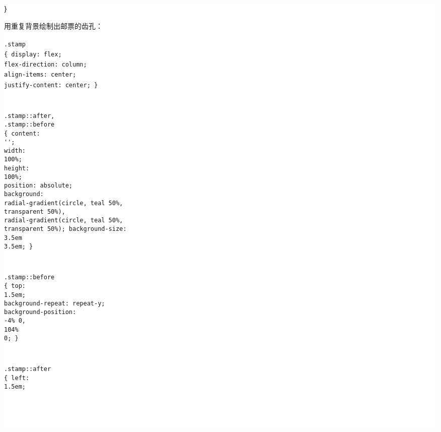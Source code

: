 }</code></pre><p>&#x7528;&#x91CD;&#x590D;&#x80CC;&#x666F;&#x7ED8;&#x5236;&#x51FA;&#x90AE;&#x7968;&#x7684;&#x9F7F;&#x5B54;&#xFF1A;</p><div class="widget-codetool" style="display:none"><div class="widget-codetool--inner"><span class="selectCode code-tool" data-toggle="tooltip" data-placement="top" title="" data-original-title="&#x5168;&#x9009;"></span> <span type="button" class="copyCode code-tool" data-toggle="tooltip" data-placement="top" data-clipboard-text=".stamp {
    display: flex;
    flex-direction: column;
    align-items: center;
    justify-content: center;
}

.stamp::after,
.stamp::before {
    content: &apos;&apos;;
    width: 100%;
    height: 100%;
    position: absolute;
    background: 
        radial-gradient(circle, teal 50%, transparent 50%),
        radial-gradient(circle, teal 50%, transparent 50%);
    background-size: 3.5em 3.5em;
}

.stamp::before {
    top: 1.5em;
    background-repeat: repeat-y;
    background-position: -4% 0, 104% 0;
}

.stamp::after {
    left: 1.5em;
    background-repeat: repeat-x;
    background-position: 0 -3%, 0 103%;
}" title="" data-original-title="&#x590D;&#x5236;"></span> <span type="button" class="saveToNote code-tool" data-toggle="tooltip" data-placement="top" title="" data-original-title="&#x653E;&#x8FDB;&#x7B14;&#x8BB0;"></span></div></div><pre class="css hljs"><code class="css"><span class="hljs-selector-class">.stamp</span> {
    <span class="hljs-attribute">display</span>: flex;
    <span class="hljs-attribute">flex-direction</span>: column;
    <span class="hljs-attribute">align-items</span>: center;
    <span class="hljs-attribute">justify-content</span>: center;
}

<span class="hljs-selector-class">.stamp</span><span class="hljs-selector-pseudo">::after</span>,
<span class="hljs-selector-class">.stamp</span><span class="hljs-selector-pseudo">::before</span> {
    <span class="hljs-attribute">content</span>: <span class="hljs-string">&apos;&apos;</span>;
    <span class="hljs-attribute">width</span>: <span class="hljs-number">100%</span>;
    <span class="hljs-attribute">height</span>: <span class="hljs-number">100%</span>;
    <span class="hljs-attribute">position</span>: absolute;
    <span class="hljs-attribute">background</span>: 
        <span class="hljs-built_in">radial-gradient</span>(circle, teal 50%, transparent 50%),
        <span class="hljs-built_in">radial-gradient</span>(circle, teal 50%, transparent 50%);
    <span class="hljs-attribute">background-size</span>: <span class="hljs-number">3.5em</span> <span class="hljs-number">3.5em</span>;
}

<span class="hljs-selector-class">.stamp</span><span class="hljs-selector-pseudo">::before</span> {
    <span class="hljs-attribute">top</span>: <span class="hljs-number">1.5em</span>;
    <span class="hljs-attribute">background-repeat</span>: repeat-y;
    <span class="hljs-attribute">background-position</span>: -<span class="hljs-number">4%</span> <span class="hljs-number">0</span>, <span class="hljs-number">104%</span> <span class="hljs-number">0</span>;
}

<span class="hljs-selector-class">.stamp</span><span class="hljs-selector-pseudo">::after</span> {
    <span class="hljs-attribute">left</span>: <span class="hljs-number">1.5em</span>;
